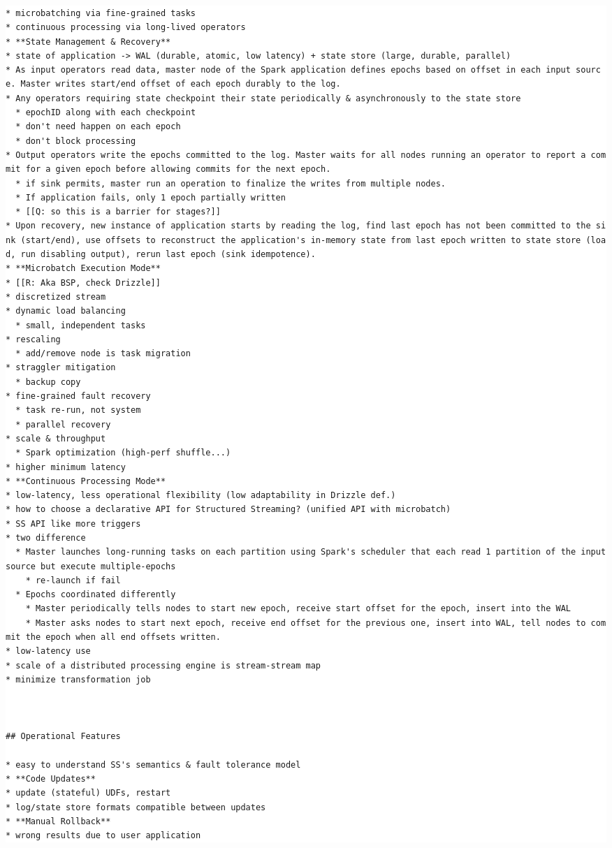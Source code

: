   ```
  * microbatching via fine-grained tasks
  * continuous processing via long-lived operators
* **State Management & Recovery**
  * state of application -> WAL (durable, atomic, low latency) + state store (large, durable, parallel)
  * As input operators read data, master node of the Spark application defines epochs based on offset in each input source. Master writes start/end offset of each epoch durably to the log.
  * Any operators requiring state checkpoint their state periodically & asynchronously to the state store
    * epochID along with each checkpoint
    * don't need happen on each epoch
    * don't block processing
  * Output operators write the epochs committed to the log. Master waits for all nodes running an operator to report a commit for a given epoch before allowing commits for the next epoch.
    * if sink permits, master run an operation to finalize the writes from multiple nodes.
    * If application fails, only 1 epoch partially written
    * [[Q: so this is a barrier for stages?]]
  * Upon recovery, new instance of application starts by reading the log, find last epoch has not been committed to the sink (start/end), use offsets to reconstruct the application's in-memory state from last epoch written to state store (load, run disabling output), rerun last epoch (sink idempotence).
* **Microbatch Execution Mode**
  * [[R: Aka BSP, check Drizzle]]
  * discretized stream
  * dynamic load balancing
    * small, independent tasks
  * rescaling
    * add/remove node is task migration
  * straggler mitigation
    * backup copy
  * fine-grained fault recovery
    * task re-run, not system
    * parallel recovery
  * scale & throughput
    * Spark optimization (high-perf shuffle...)
  * higher minimum latency
* **Continuous Processing Mode**
  * low-latency, less operational flexibility (low adaptability in Drizzle def.)
  * how to choose a declarative API for Structured Streaming? (unified API with microbatch)
  * SS API like more triggers
  * two difference
    * Master launches long-running tasks on each partition using Spark's scheduler that each read 1 partition of the input source but execute multiple-epochs
      * re-launch if fail
    * Epochs coordinated differently
      * Master periodically tells nodes to start new epoch, receive start offset for the epoch, insert into the WAL
      * Master asks nodes to start next epoch, receive end offset for the previous one, insert into WAL, tell nodes to commit the epoch when all end offsets written.
  * low-latency use
  * scale of a distributed processing engine is stream-stream map
  * minimize transformation job



## Operational Features

* easy to understand SS's semantics & fault tolerance model
* **Code Updates**
  * update (stateful) UDFs, restart
  * log/state store formats compatible between updates
* **Manual Rollback**
  * wrong results due to user application
  ```